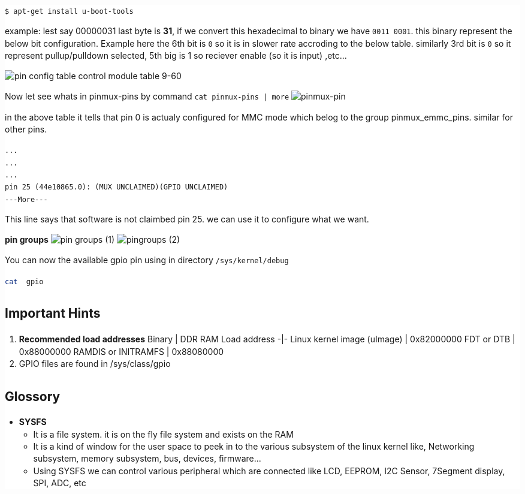 ```$ apt-get install u-boot-tools```

example: lest say 00000031 last byte is **31**, if we convert this hexadecimal to binary we have `0011 0001`. this binary represent the below bit configuration. Example here the 6th bit is `0` so it is in slower rate accroding to the below table. similarly 3rd bit is `0` so it represent pullup/pulldown selected, 5th big is 1 so reciever enable (so it is input) ,etc...

![pin config table control module table 9-60](https://github.com/broharigunda/Learnings/assets/57592824/a6005a90-3160-4924-99f0-33747062d81a)



Now let see whats in pinmux-pins by command `cat pinmux-pins | more`
![pinmux-pin](https://github.com/broharigunda/Learnings/assets/57592824/251b7ae5-1b30-4021-9fcb-0f5c200e9131)

in the above table it tells that pin 0 is actualy configured for MMC mode which belog to the group pinmux_emmc_pins. similar for other pins. 

```
...
...
...
pin 25 (44e10865.0): (MUX UNCLAIMED)(GPIO UNCLAIMED)
---More---
```
This line says that software is not claimbed pin 25. we can use it to configure what we want.

**pin groups**
![pin groups (1)](https://github.com/broharigunda/Learnings/assets/57592824/71a47b04-3161-4480-8a5d-8122717f31a4)
![pingroups (2)](https://github.com/broharigunda/Learnings/assets/57592824/b170bd10-fc41-4104-a9dd-c424b999780d)

You can now the available gpio pin using in directory `/sys/kernel/debug`
```bash
cat  gpio
```


## Important Hints
1. **Recommended load addresses**
    Binary | DDR RAM Load address
    -|-
    Linux kernel image (uImage) | 0x82000000
    FDT or DTB | 0x88000000
    RAMDIS or INITRAMFS | 0x88080000
2. GPIO files are found in /sys/class/gpio
  
## Glossory
- **SYSFS** 
    - It is a file system. it is on the fly file system and exists on the RAM
    - It is a kind of window for the user space to peek in to the various subsystem of the linux kernel like, Networking subsystem, memory subsystem, bus, devices, firmware... 
    - Using SYSFS we can control various peripheral which are connected like LCD, EEPROM, I2C Sensor, 7Segment display, SPI, ADC, etc
